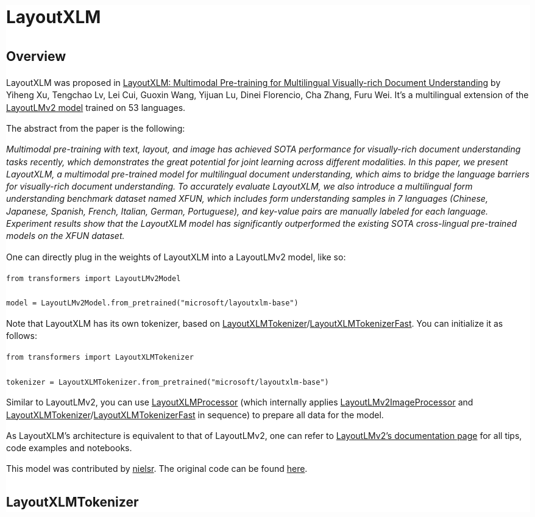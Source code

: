 # LayoutXLM

## Overview

LayoutXLM was proposed in [LayoutXLM: Multimodal Pre-training for Multilingual Visually-rich Document Understanding](https://arxiv.org/abs/2104.08836) by Yiheng Xu, Tengchao Lv, Lei Cui, Guoxin Wang, Yijuan Lu, Dinei Florencio, Cha Zhang, Furu Wei. It’s a multilingual extension of the [LayoutLMv2 model](https://arxiv.org/abs/2012.14740) trained on 53 languages.

The abstract from the paper is the following:

_Multimodal pre-training with text, layout, and image has achieved SOTA performance for visually-rich document understanding tasks recently, which demonstrates the great potential for joint learning across different modalities. In this paper, we present LayoutXLM, a multimodal pre-trained model for multilingual document understanding, which aims to bridge the language barriers for visually-rich document understanding. To accurately evaluate LayoutXLM, we also introduce a multilingual form understanding benchmark dataset named XFUN, which includes form understanding samples in 7 languages (Chinese, Japanese, Spanish, French, Italian, German, Portuguese), and key-value pairs are manually labeled for each language. Experiment results show that the LayoutXLM model has significantly outperformed the existing SOTA cross-lingual pre-trained models on the XFUN dataset._

One can directly plug in the weights of LayoutXLM into a LayoutLMv2 model, like so:

```
from transformers import LayoutLMv2Model

model = LayoutLMv2Model.from_pretrained("microsoft/layoutxlm-base")
```

Note that LayoutXLM has its own tokenizer, based on [LayoutXLMTokenizer](/docs/transformers/v4.34.0/en/model_doc/layoutxlm#transformers.LayoutXLMTokenizer)/[LayoutXLMTokenizerFast](/docs/transformers/v4.34.0/en/model_doc/layoutxlm#transformers.LayoutXLMTokenizerFast). You can initialize it as follows:

```
from transformers import LayoutXLMTokenizer

tokenizer = LayoutXLMTokenizer.from_pretrained("microsoft/layoutxlm-base")
```

Similar to LayoutLMv2, you can use [LayoutXLMProcessor](/docs/transformers/v4.34.0/en/model_doc/layoutxlm#transformers.LayoutXLMProcessor) (which internally applies [LayoutLMv2ImageProcessor](/docs/transformers/v4.34.0/en/model_doc/layoutlmv2#transformers.LayoutLMv2ImageProcessor) and [LayoutXLMTokenizer](/docs/transformers/v4.34.0/en/model_doc/layoutxlm#transformers.LayoutXLMTokenizer)/[LayoutXLMTokenizerFast](/docs/transformers/v4.34.0/en/model_doc/layoutxlm#transformers.LayoutXLMTokenizerFast) in sequence) to prepare all data for the model.

As LayoutXLM’s architecture is equivalent to that of LayoutLMv2, one can refer to [LayoutLMv2’s documentation page](layoutlmv2) for all tips, code examples and notebooks.

This model was contributed by [nielsr](https://huggingface.co/nielsr). The original code can be found [here](https://github.com/microsoft/unilm).

## LayoutXLMTokenizer
